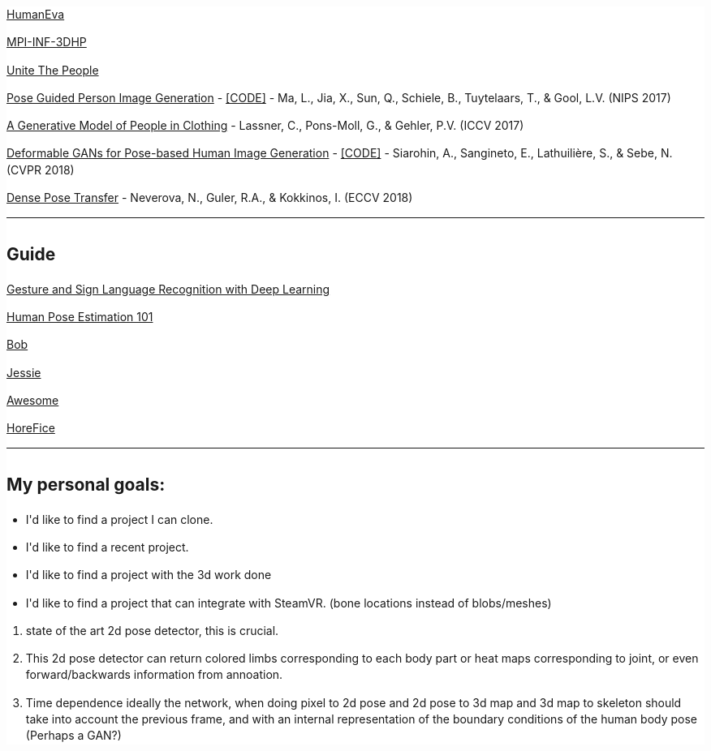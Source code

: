 [HumanEva](http://humaneva.is.tue.mpg.de/)

[MPI-INF-3DHP](http://gvv.mpi-inf.mpg.de/3dhp-dataset/)

[Unite The People](http://files.is.tuebingen.mpg.de/classner/up/)

[Pose Guided Person Image Generation](https://arxiv.org/pdf/1705.09368.pdf) - [[CODE]](https://github.com/charliememory/Pose-Guided-Person-Image-Generation) - Ma, L., Jia, X., Sun, Q., Schiele, B., Tuytelaars, T., & Gool, L.V. (NIPS 2017)

[A Generative Model of People in Clothing](https://arxiv.org/pdf/1705.04098.pdf) - Lassner, C., Pons-Moll, G., & Gehler, P.V. (ICCV 2017)	

[Deformable GANs for Pose-based Human Image Generation](http://openaccess.thecvf.com/content_cvpr_2018/papers/Siarohin_Deformable_GANs_for_CVPR_2018_paper.pdf) - [[CODE]](https://github.com/AliaksandrSiarohin/pose-gan) - Siarohin, A., Sangineto, E., Lathuilière, S., & Sebe, N. (CVPR 2018)

[Dense Pose Transfer](https://arxiv.org/pdf/1809.01995.pdf) - Neverova, N., Guler, R.A., & Kokkinos, I. (ECCV 2018)

---

## Guide

[Gesture and Sign Language Recognition with Deep Learning](https://biblio.ugent.be/publication/8573066/file/8573068)

[Human Pose Estimation 101](https://github.com/cbsudux/Human-Pose-Estimation-101)

[Bob](https://github.com/Bob130/Human-Pose-Estimation-Papers)

[Jessie](https://github.com/dongzhuoyao/jessiechouuu-adversarial-pose)

[Awesome](https://github.com/cbsudux/awesome-human-pose-estimation)

[HoreFice](https://github.com/horefice/Human-Pose-Estimation-from-RGB)

---

## My personal goals:

* I'd like to find a project I can clone.

* I'd like to find a recent project.

* I'd like to find a project with the 3d work done

* I'd like to find a project that can integrate with SteamVR. (bone locations instead of blobs/meshes)

1. state of the art 2d pose detector, this is crucial.

2. This 2d pose detector can return colored limbs corresponding to each body part or heat maps corresponding to joint, or even forward/backwards information from annoation. 

3. Time dependence ideally the network, when doing pixel to 2d pose and 2d pose to 3d map and 3d map to skeleton should take into account the previous frame, and with an internal representation of the boundary conditions of the human body pose (Perhaps a GAN?)
